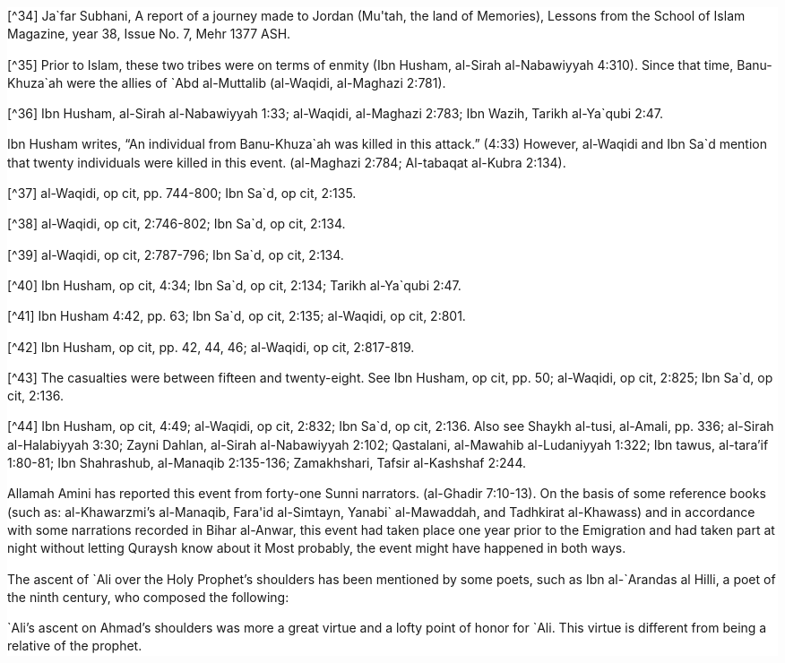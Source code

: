 [^34] Ja\`far Subhani, A report of a journey made to Jordan (Mu'tah, the
land of Memories), Lessons from the School of Islam Magazine, year 38,
Issue No. 7, Mehr 1377 ASH.

[^35] Prior to Islam, these two tribes were on terms of enmity (Ibn
Husham, al-Sirah al-Nabawiyyah 4:310). Since that time, Banu-Khuza\`ah
were the allies of \`Abd al-Muttalib (al-Waqidi, al-Maghazi 2:781).

[^36] Ibn Husham, al-Sirah al-Nabawiyyah 1:33; al-Waqidi, al-Maghazi
2:783; Ibn Wazih, Tarikh al-Ya\`qubi 2:47.

Ibn Husham writes, “An individual from Banu-Khuza\`ah was killed in
this attack.” (4:33) However, al-Waqidi and Ibn Sa\`d mention that
twenty individuals were killed in this event. (al-Maghazi 2:784;
Al-tabaqat al-Kubra 2:134).

[^37] al-Waqidi, op cit, pp. 744-800; Ibn Sa\`d, op cit, 2:135.

[^38] al-Waqidi, op cit, 2:746-802; Ibn Sa\`d, op cit, 2:134.

[^39] al-Waqidi, op cit, 2:787-796; Ibn Sa\`d, op cit, 2:134.

[^40] Ibn Husham, op cit, 4:34; Ibn Sa\`d, op cit, 2:134; Tarikh
al-Ya\`qubi 2:47.

[^41] Ibn Husham 4:42, pp. 63; Ibn Sa\`d, op cit, 2:135; al-Waqidi, op
cit, 2:801.

[^42] Ibn Husham, op cit, pp. 42, 44, 46; al-Waqidi, op cit,
2:817-819.

[^43] The casualties were between fifteen and twenty-eight. See Ibn
Husham, op cit, pp. 50; al-Waqidi, op cit, 2:825; Ibn Sa\`d, op cit,
2:136.

[^44] Ibn Husham, op cit, 4:49; al-Waqidi, op cit, 2:832; Ibn Sa\`d, op
cit, 2:136. Also see Shaykh al-tusi, al-Amali, pp. 336; al-Sirah
al-Halabiyyah 3:30; Zayni Dahlan, al-Sirah al-Nabawiyyah 2:102;
Qastalani, al-Mawahib al-Ludaniyyah 1:322; Ibn tawus, al-tara’if
1:80-81; Ibn Shahrashub, al-Manaqib 2:135-136; Zamakhshari, Tafsir
al-Kashshaf 2:244.

Allamah Amini has reported this event from forty-one Sunni narrators.
(al-Ghadir 7:10-13). On the basis of some reference books (such as:
al-Khawarzmi’s al-Manaqib, Fara'id al-Simtayn, Yanabi\` al-Mawaddah, and
Tadhkirat al-Khawass) and in accordance with some narrations recorded in
Bihar al-Anwar, this event had taken place one year prior to the
Emigration and had taken part at night without letting Quraysh know
about it Most probably, the event might have happened in both ways.

The ascent of \`Ali over the Holy Prophet’s shoulders has been
mentioned by some poets, such as Ibn al-\`Arandas al Hilli, a poet of
the ninth century, who composed the following:

\`Ali’s ascent on Ahmad’s shoulders was more a great virtue and a lofty
point of honor for \`Ali. This virtue is different from being a relative
of the prophet.
